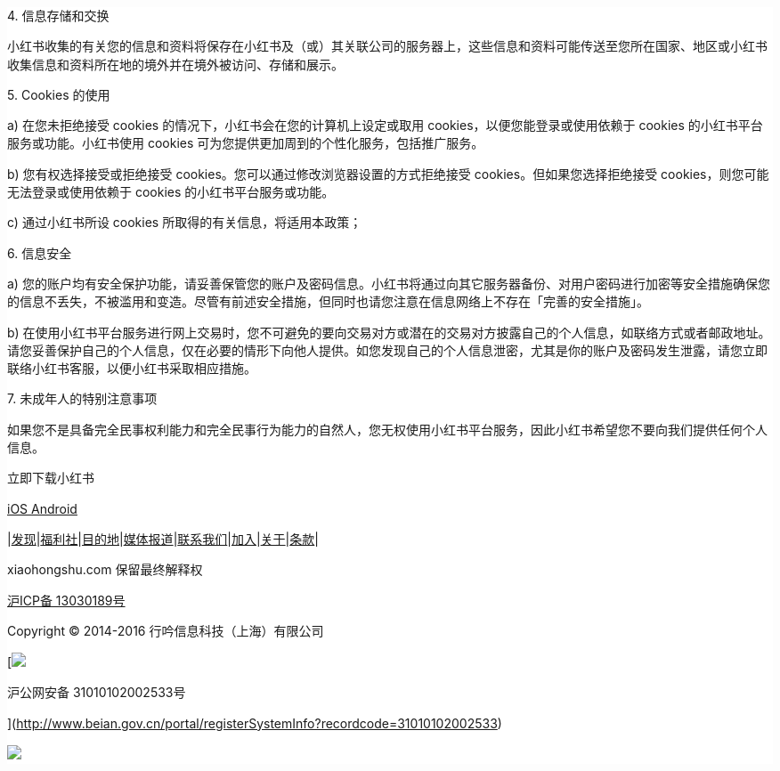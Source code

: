 
4\. 信息存储和交换

小红书收集的有关您的信息和资料将保存在小红书及（或）其关联公司的服务器上，这些信息和资料可能传送至您所在国家、地区或小红书收集信息和资料所在地的境外并在境外被访问、存储和展示。  
  

5\. Cookies 的使用

a) 在您未拒绝接受 cookies 的情况下，小红书会在您的计算机上设定或取用 cookies，以便您能登录或使用依赖于 cookies
的小红书平台服务或功能。小红书使用 cookies 可为您提供更加周到的个性化服务，包括推广服务。  
  
b) 您有权选择接受或拒绝接受 cookies。您可以通过修改浏览器设置的方式拒绝接受 cookies。但如果您选择拒绝接受
cookies，则您可能无法登录或使用依赖于 cookies 的小红书平台服务或功能。  
  
c) 通过小红书所设 cookies 所取得的有关信息，将适用本政策；  
  

6\. 信息安全

a)
您的账户均有安全保护功能，请妥善保管您的账户及密码信息。小红书将通过向其它服务器备份、对用户密码进行加密等安全措施确保您的信息不丢失，不被滥用和变造。尽管有前述安全措施，但同时也请您注意在信息网络上不存在「完善的安全措施」。  
  
b)
在使用小红书平台服务进行网上交易时，您不可避免的要向交易对方或潜在的交易对方披露自己的个人信息，如联络方式或者邮政地址。请您妥善保护自己的个人信息，仅在必要的情形下向他人提供。如您发现自己的个人信息泄密，尤其是你的账户及密码发生泄露，请您立即联络小红书客服，以便小红书采取相应措施。  
  

7\. 未成年人的特别注意事项

如果您不是具备完全民事权利能力和完全民事行为能力的自然人，您无权使用小红书平台服务，因此小红书希望您不要向我们提供任何个人信息。

立即下载小红书

[ iOS ](/redirect/app_hk) [ Android
](http://o3.xiaohongshu.com/d/xhs_v2.7.0.apk) [](javascript:;)

|[发现](/discovery/recommend "小红书_发现")|[福利社](/fulishe
"小红书_福利社")|[目的地](/destination "小红书_目的地")|[媒体报道](/media
"小红书_媒体报道")|[联系我们](/contact "小红书_联系")|[加入](/join "小红书_加入")|[关于](/about
"小红书_关于")|[条款](/terms "小红书_条款")|

xiaohongshu.com 保留最终解释权

[沪ICP备
13030189号](http://www.miibeian.gov.cn/state/outPortal/loginPortal.action
"小红书_备案")

Copyright © 2014-2016 行吟信息科技（上海）有限公司

[![](http://ci.xiaohongshu.com/44b0b2b0-0cee-475e-9d49-b86e0d5b7f83)

沪公网安备 31010102002533号

](http://www.beian.gov.cn/portal/registerSystemInfo?recordcode=31010102002533)

![](//s4.xiaohongshu.com/static/fls/img/shop_web/home/backTop.png?s=1432837847)

